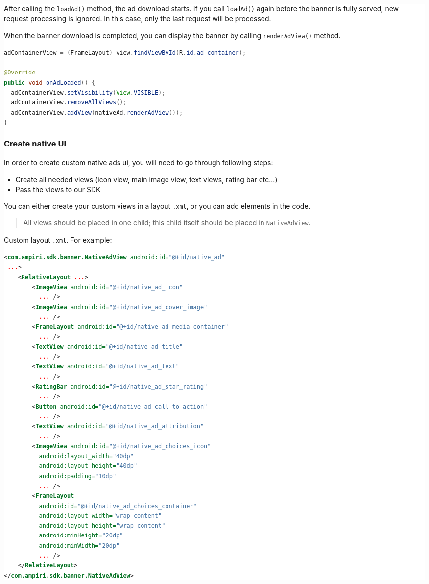 After calling the `loadAd()` method, the ad download starts. If you call `loadAd()` again before the banner is fully served, new request processing is
ignored. In this case, only the last request will be processed.

When the banner download is completed, you can display the banner by calling `renderAdView()` method.

```java
adContainerView = (FrameLayout) view.findViewById(R.id.ad_container);

@Override
public void onAdLoaded() {
  adContainerView.setVisibility(View.VISIBLE);
  adContainerView.removeAllViews();
  adContainerView.addView(nativeAd.renderAdView());
}
```

### Create native UI

In order to create custom native ads ui, you will need to go through following steps:

* Create all needed views (icon view, main image view, text views, rating bar etc...)
* Pass the views to our SDK

You can either create your custom views in a layout `.xml`, or you can add elements in the code.

> All views should be placed in one child; this child itself should be placed in `NativeAdView`.

Custom layout `.xml`. For example:

``` xml
<com.ampiri.sdk.banner.NativeAdView android:id="@+id/native_ad"
 ...>
    <RelativeLayout ...>
        <ImageView android:id="@+id/native_ad_icon"
          ... />
        <ImageView android:id="@+id/native_ad_cover_image"
          ... />
        <FrameLayout android:id="@+id/native_ad_media_container"
          ... />
        <TextView android:id="@+id/native_ad_title"
          ... />
        <TextView android:id="@+id/native_ad_text"
          ... />
        <RatingBar android:id="@+id/native_ad_star_rating"
          ... />
        <Button android:id="@+id/native_ad_call_to_action"
          ... />
        <TextView android:id="@+id/native_ad_attribution"
          ... />
        <ImageView android:id="@+id/native_ad_choices_icon"
          android:layout_width="40dp"
          android:layout_height="40dp"
          android:padding="10dp"
          ... />
        <FrameLayout
          android:id="@+id/native_ad_choices_container"
          android:layout_width="wrap_content"
          android:layout_height="wrap_content"
          android:minHeight="20dp"
          android:minWidth="20dp"
          ... />
    </RelativeLayout>
</com.ampiri.sdk.banner.NativeAdView>
```
